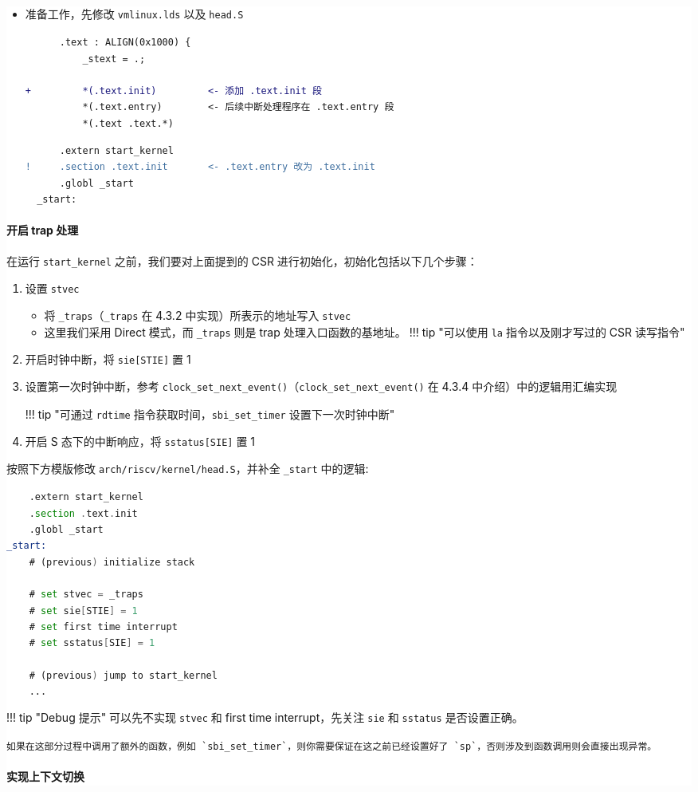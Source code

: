 * 准备工作，先修改 `vmlinux.lds` 以及 `head.S`
    ```diff title="(diff) arch/riscv/kernel/vmlinux.lds" linenums="20"
          .text : ALIGN(0x1000) {
              _stext = .;
    
    +         *(.text.init)         <- 添加 .text.init 段
              *(.text.entry)        <- 后续中断处理程序在 .text.entry 段
              *(.text .text.*)
    ```

    ```diff title="(diff) arch/riscv/kernel/head.S" linenums="1"
          .extern start_kernel
    !     .section .text.init       <- .text.entry 改为 .text.init
          .globl _start
      _start:
    ```

#### 开启 trap 处理
在运行 `start_kernel` 之前，我们要对上面提到的 CSR 进行初始化，初始化包括以下几个步骤：

1. 设置 `stvec`
    - 将 `_traps`（`_traps` 在 4.3.2 中实现）所表示的地址写入 `stvec`
    - 这里我们采用 Direct 模式，而 `_traps` 则是 trap 处理入口函数的基地址。
    !!! tip "可以使用 `la` 指令以及刚才写过的 CSR 读写指令"
2. 开启时钟中断，将 `sie[STIE]` 置 1
3. 设置第一次时钟中断，参考 `clock_set_next_event()`（`clock_set_next_event()` 在 4.3.4 中介绍）中的逻辑用汇编实现
    
    !!! tip "可通过 `rdtime` 指令获取时间，`sbi_set_timer` 设置下一次时钟中断"

4. 开启 S 态下的中断响应，将 `sstatus[SIE]` 置 1

按照下方模版修改 `arch/riscv/kernel/head.S`，并补全 `_start` 中的逻辑:

```asm title="arch/riscv/kernel/head.S"
    .extern start_kernel
    .section .text.init
    .globl _start
_start:
    # (previous) initialize stack

    # set stvec = _traps
    # set sie[STIE] = 1
    # set first time interrupt
    # set sstatus[SIE] = 1

    # (previous) jump to start_kernel
    ...
```

!!! tip "Debug 提示"
    可以先不实现 `stvec` 和 first time interrupt，先关注 `sie` 和 `sstatus` 是否设置正确。

    如果在这部分过程中调用了额外的函数，例如 `sbi_set_timer`，则你需要保证在这之前已经设置好了 `sp`，否则涉及到函数调用则会直接出现异常。

#### 实现上下文切换
